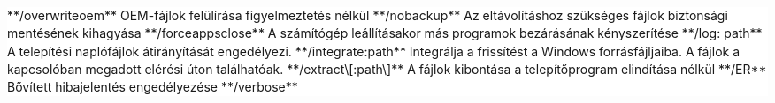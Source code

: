 </th>
</tr>
<tr class="alternateRow">
<td style="border:1px solid black;">
**/overwriteoem**
</td>
<td style="border:1px solid black;">
OEM-fájlok felülírása figyelmeztetés nélkül
</td>
</tr>
<tr>
<td style="border:1px solid black;">
**/nobackup**
</td>
<td style="border:1px solid black;">
Az eltávolításhoz szükséges fájlok biztonsági mentésének kihagyása
</td>
</tr>
<tr class="alternateRow">
<td style="border:1px solid black;">
**/forceappsclose**
</td>
<td style="border:1px solid black;">
A számítógép leállításakor más programok bezárásának kényszerítése
</td>
</tr>
<tr>
<td style="border:1px solid black;">
**/log: path**
</td>
<td style="border:1px solid black;">
A telepítési naplófájlok átirányítását engedélyezi.
</td>
</tr>
<tr class="alternateRow">
<td style="border:1px solid black;">
**/integrate:path**
</td>
<td style="border:1px solid black;">
Integrálja a frissítést a Windows forrásfájljaiba. A fájlok a kapcsolóban megadott elérési úton találhatóak.
</td>
</tr>
<tr>
<td style="border:1px solid black;">
**/extract\[:path\]**
</td>
<td style="border:1px solid black;">
A fájlok kibontása a telepítőprogram elindítása nélkül
</td>
</tr>
<tr class="alternateRow">
<td style="border:1px solid black;">
**/ER**
</td>
<td style="border:1px solid black;">
Bővített hibajelentés engedélyezése
</td>
</tr>
<tr>
<td style="border:1px solid black;">
**/verbose**
</td>
<td style="border:1px solid black;">